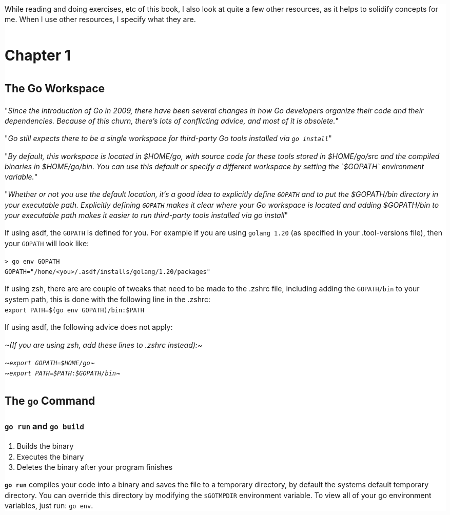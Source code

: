While reading and doing exercises, etc of this book, I also look at quite a few other resources, as it helps to solidify concepts for me. When I use other resources, I specify what they are.

# Chapter 1

## The Go Workspace

"_Since the introduction of Go in 2009, there have been several changes in how Go developers organize their code and their dependencies. Because of this churn, there’s lots of conflicting advice, and most of it is obsolete._"

"_Go still expects there to be a single workspace for third-party Go tools installed via `go install`_"

"_By default, this workspace is located in $HOME/go, with source code for these tools stored in $HOME/go/src and the compiled binaries in $HOME/go/bin. You can use this default or specify a different workspace by setting the `$GOPATH` environment variable._"

"_Whether or not you use the default location, it’s a good idea to explicitly define `GOPATH` and to put the $GOPATH/bin directory in your executable path. Explicitly defining `GOPATH` makes it clear where your Go workspace is located and adding $GOPATH/bin to your executable path makes it easier to run third-party tools installed via go install_"

If using asdf, the `GOPATH` is defined for you. For example if you are using `golang 1.20` (as specified in your .tool-versions file), then your `GOPATH` will look like:  

```shell
> go env GOPATH
GOPATH="/home/<you>/.asdf/installs/golang/1.20/packages"
```



If using zsh, there are are couple of tweaks that need to be made to the .zshrc file, including adding the `GOPATH/bin` to your system path, this is done with the following line in the .zshrc:  
`export PATH=$(go env GOPATH)/bin:$PATH`

If using asdf, the following advice does not apply:

_~(If you are using zsh, add these lines to .zshrc instead):~_  
  
_~`export GOPATH=$HOME/go`~_  
_~`export PATH=$PATH:$GOPATH/bin`~_



## The `go` Command

### `go run` and `go build`

1. Builds the binary
2. Executes the binary
3. Deletes the binary after your program finishes

**`go run`** compiles your code into a binary and saves the file to a temporary directory, by default the systems default temporary directory. You can override this directory by modifying the `$GOTMPDIR` environment variable. To view all of your go environment variables, just run: `go env`.
